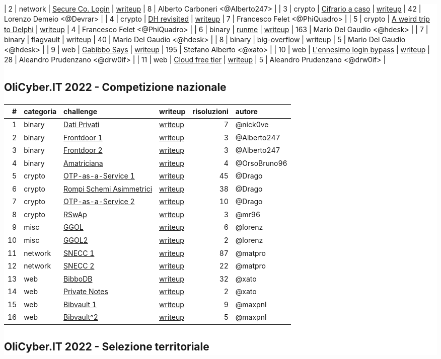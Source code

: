 |   2 | network   | [Secure Co. Login](https://training.olicyber.it/challenges#challenge-365)        | [writeup](/2023-camp-1/network1.md)  |           8 | Alberto Carboneri <@Alberto247> |
|   3 | crypto    | [Cifrario a caso](https://training.olicyber.it/challenges#challenge-361)         | [writeup](/2023-camp-1/crypto1.md)   |          42 | Lorenzo Demeio <@Devrar>        |
|   4 | crypto    | [DH revisited](https://training.olicyber.it/challenges#challenge-362)            | [writeup](/2023-camp-1/crypto2.md)   |           7 | Francesco Felet <@PhiQuadro>    |
|   5 | crypto    | [A weird trip to Delphi](https://training.olicyber.it/challenges#challenge-363)  | [writeup](/2023-camp-1/crypto3.md)   |           4 | Francesco Felet <@PhiQuadro>    |
|   6 | binary    | [runme](https://training.olicyber.it/challenges#challenge-366)                   | [writeup](/2023-camp-1/software1.md) |         163 | Mario Del Gaudio <@hdesk>       |
|   7 | binary    | [flagvault](https://training.olicyber.it/challenges#challenge-367)               | [writeup](/2023-camp-1/software2.md) |          40 | Mario Del Gaudio <@hdesk>       |
|   8 | binary    | [big-overflow](https://training.olicyber.it/challenges#challenge-368)            | [writeup](/2023-camp-1/software3.md) |           5 | Mario Del Gaudio <@hdesk>       |
|   9 | web       | [Gabibbo Says](https://training.olicyber.it/challenges#challenge-369)            | [writeup](/2023-camp-1/web1.md)      |         195 | Stefano Alberto <@xato>         |
|  10 | web       | [L'ennesimo login bypass](https://training.olicyber.it/challenges#challenge-370) | [writeup](/2023-camp-1/web2.md)      |          28 | Aleandro Prudenzano <@drw0if>   |
|  11 | web       | [Cloud free tier](https://training.olicyber.it/challenges#challenge-371)         | [writeup](/2023-camp-1/web3.md)      |           5 | Aleandro Prudenzano <@drw0if>   |

## OliCyber.IT 2022 - Competizione nazionale

|   # | categoria | challenge                                                                         | writeup                                 | risoluzioni | autore       |
| --: | :-------- | :-------------------------------------------------------------------------------- | :-------------------------------------- | ----------: | :----------- |
|   1 | binary    | [Dati Privati](https://training.olicyber.it/challenges#challenge-291)             | [writeup](/2022-nazionale/binary1.md)   |           7 | @nick0ve     |
|   2 | binary    | [Frontdoor 1](https://training.olicyber.it/challenges#challenge-292)              | [writeup](/2022-nazionale/binary2-3.md) |           3 | @Alberto247  |
|   3 | binary    | [Frontdoor 2](https://training.olicyber.it/challenges#challenge-293)              | [writeup](/2022-nazionale/binary2-3.md) |           3 | @Alberto247  |
|   4 | binary    | [Amatriciana](https://training.olicyber.it/challenges#challenge-294)              | [writeup](/2022-nazionale/binary4.md)   |           4 | @OrsoBruno96 |
|   5 | crypto    | [OTP-as-a-Service 1](https://training.olicyber.it/challenges#challenge-295)       | [writeup](/2022-nazionale/crypto1.md)   |          45 | @Drago       |
|   6 | crypto    | [Rompi Schemi Asimmetrici](https://training.olicyber.it/challenges#challenge-296) | [writeup](/2022-nazionale/crypto2.md)   |          38 | @Drago       |
|   7 | crypto    | [OTP-as-a-Service 2](https://training.olicyber.it/challenges#challenge-297)       | [writeup](/2022-nazionale/crypto3.md)   |          10 | @Drago       |
|   8 | crypto    | [RSwAp](https://training.olicyber.it/challenges#challenge-298)                    | [writeup](/2022-nazionale/crypto4.md)   |           3 | @mr96        |
|   9 | misc      | [GGOL](https://training.olicyber.it/challenges#challenge-299)                     | [writeup](/2022-nazionale/misc1.md)     |           6 | @lorenz      |
|  10 | misc      | [GGOL2](https://training.olicyber.it/challenges#challenge-300)                    | [writeup](/2022-nazionale/misc2.md)     |           2 | @lorenz      |
|  11 | network   | [SNECC 1](https://training.olicyber.it/challenges#challenge-301)                  | [writeup](/2022-nazionale/network1.md)  |          87 | @matpro      |
|  12 | network   | [SNECC 2](https://training.olicyber.it/challenges#challenge-302)                  | [writeup](/2022-nazionale/network2.md)  |          22 | @matpro      |
|  13 | web       | [BibboDB](https://training.olicyber.it/challenges#challenge-303)                  | [writeup](/2022-nazionale/web1.md)      |          32 | @xato        |
|  14 | web       | [Private Notes](https://training.olicyber.it/challenges#challenge-304)            | [writeup](/2022-nazionale/web2.md)      |           2 | @xato        |
|  15 | web       | [Bibvault 1](https://training.olicyber.it/challenges#challenge-305)               | [writeup](/2022-nazionale/web3.md)      |           9 | @maxpnl      |
|  16 | web       | [Bibvault^2](https://training.olicyber.it/challenges#challenge-306)               | [writeup](/2022-nazionale/web4.md)      |           5 | @maxpnl      |

## OliCyber.IT 2022 - Selezione territoriale

